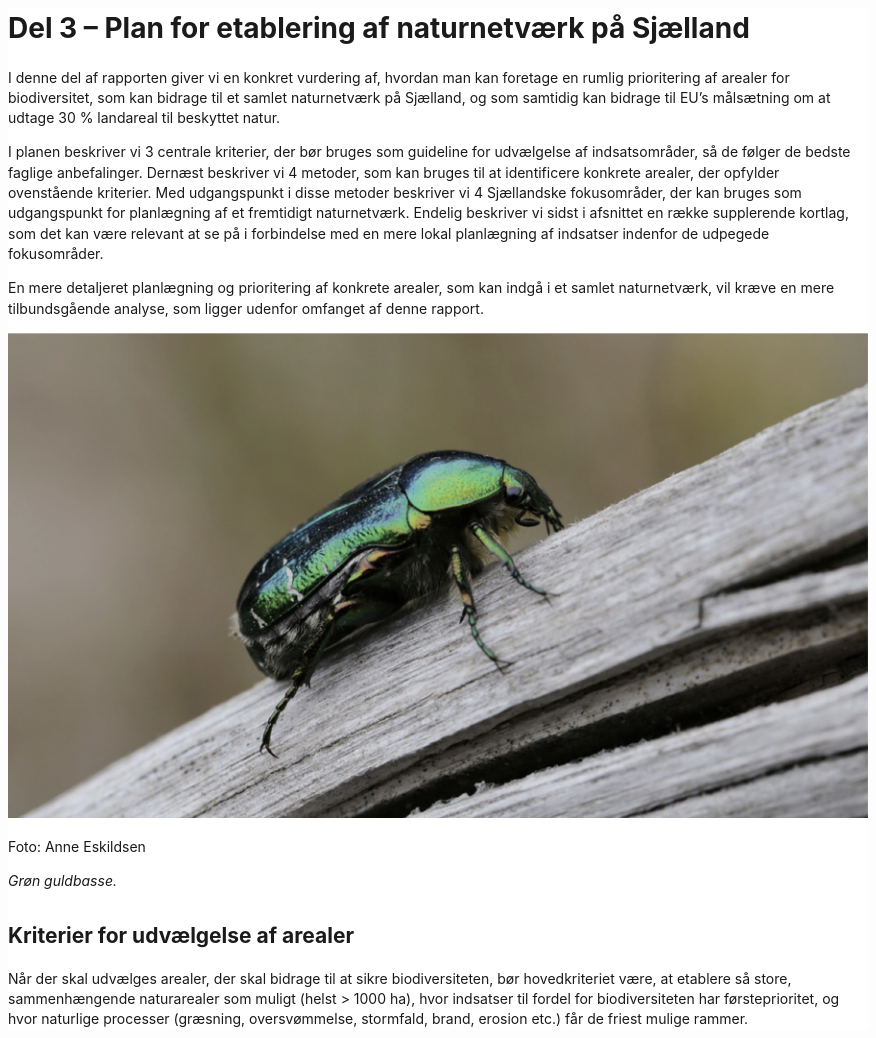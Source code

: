 # Del 3 – Plan for etablering af naturnetværk på Sjælland

I denne del af rapporten giver vi en konkret vurdering af, hvordan man kan foretage en rumlig prioritering af arealer for biodiversitet, som kan bidrage til et samlet naturnetværk på Sjælland, og som samtidig kan bidrage til EU’s målsætning om at udtage 30 % landareal til beskyttet natur.

I planen beskriver vi 3 centrale kriterier, der bør bruges som guideline for udvælgelse af indsatsområder, så de følger de bedste faglige anbefalinger. Dernæst beskriver vi 4 metoder, som kan bruges til at identificere konkrete arealer, der opfylder ovenstående kriterier. Med udgangspunkt i disse metoder beskriver vi 4 Sjællandske fokusområder, der kan bruges som udgangspunkt for planlægning af et fremtidigt naturnetværk. Endelig beskriver vi sidst i afsnittet en række supplerende kortlag, som det kan være relevant at se på i forbindelse med en mere lokal planlægning af indsatser indenfor de udpegede fokusområder.

En mere detaljeret planlægning og prioritering af konkrete arealer, som kan indgå i et samlet naturnetværk, vil kræve en mere tilbundsgående analyse, som ligger udenfor omfanget af denne rapport.


![](/assets/images/guldbasse.png)

Foto: Anne Eskildsen

*Grøn guldbasse.* 

## Kriterier for udvælgelse af arealer

Når der skal udvælges arealer, der skal bidrage til at sikre biodiversiteten, bør hovedkriteriet være, at etablere så store, sammenhængende naturarealer som muligt (helst > 1000 ha), hvor indsatser til fordel for biodiversiteten har førsteprioritet, og hvor naturlige processer (græsning, oversvømmelse, stormfald, brand, erosion etc.) får de friest mulige rammer.
